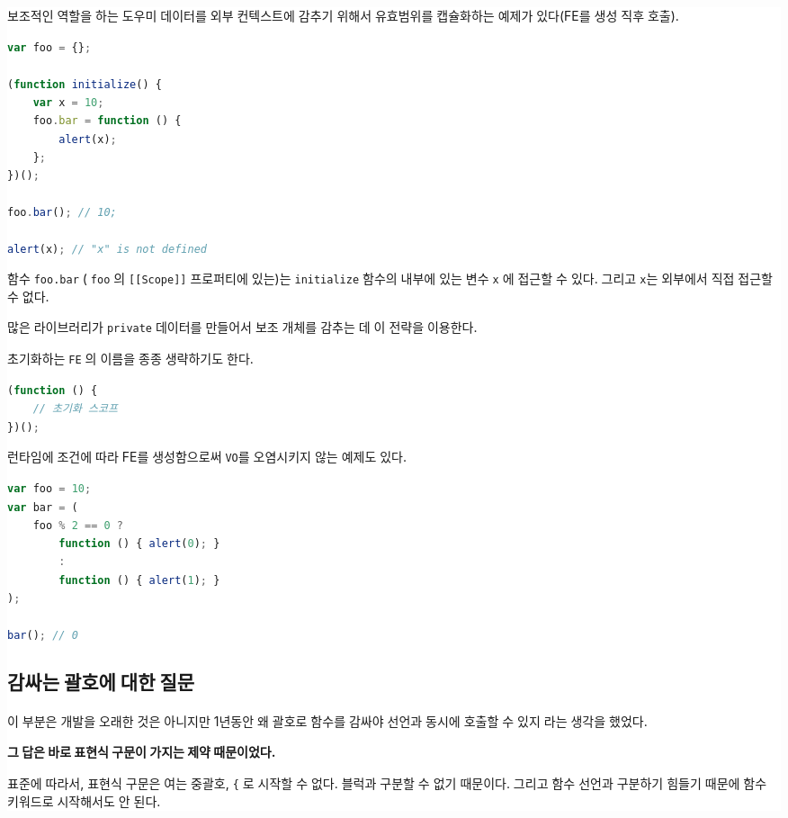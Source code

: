 보조적인 역할을 하는 도우미 데이터를 외부 컨텍스트에 감추기 위해서 유효범위를 캡슐화하는 예제가 있다(FE를 생성 직후 호출).

```js
var foo = {};

(function initialize() {
	var x = 10;
	foo.bar = function () {   
		alert(x);
	};
})();

foo.bar(); // 10;

alert(x); // "x" is not defined
```

함수 `foo.bar` ( `foo` 의 `[[Scope]]` 프로퍼티에 있는)는 `initialize` 함수의 내부에 있는 변수 `x` 에 접근할 수 있다. 그리고 `x`는 외부에서 직접 접근할 수 없다. 
<br/>

많은 라이브러리가 `private` 데이터를 만들어서 보조 개체를 감추는 데 이 전략을 이용한다. 
<br/>

초기화하는 `FE` 의 이름을 종종 생략하기도 한다.

```js
(function () {
	// 초기화 스코프
})();
```

런타임에 조건에 따라 FE를 생성함으로써 `VO`를 오염시키지 않는 예제도 있다.

```js
var foo = 10;
var bar = (
	foo % 2 == 0 ? 
		function () { alert(0); }
		: 
		function () { alert(1); }
);

bar(); // 0
```

## 감싸는 괄호에 대한 질문

이 부분은 개발을 오래한 것은 아니지만 1년동안 왜 괄호로 함수를 감싸야 선언과 동시에 호출할 수 있지 라는 생각을 했었다. 
<br/>

**그 답은 바로 표현식 구문이 가지는 제약 때문이었다.**
<br/>

표준에 따라서, 표현식 구문은 여는 중괄호, `{` 로 시작할 수 없다. 블럭과 구분할 수 없기 때문이다. 그리고 함수 선언과 구분하기 힘들기 때문에 함수 키워드로 시작해서도 안 된다. 
<br/>

